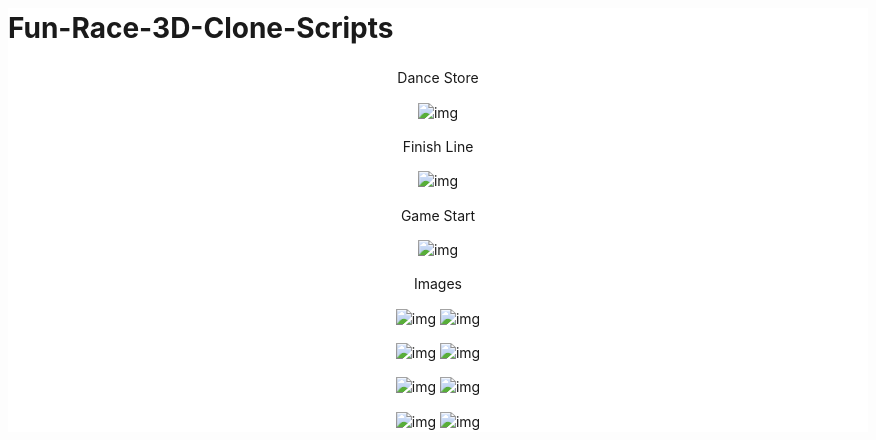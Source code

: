 # Fun-Race-3D-Clone-Scripts

<p align="center" >
<p align="center"> Dance Store </p>
<p align="center" >
<img align="center" src="./fun-race-image:videos/dance_store.gif" width="350" title="img">
</p>
<p align="center"> Finish Line </p>
<p align="center" >
<img src="./fun-race-image:videos/finish_line.gif" width="350" title="img">
</p>
<p align="center"> Game Start</p>
<p align="center" >
<img src="./fun-race-image:videos/game_start.gif" width="350" title="img">
</p>
</p>
<p align="center"> Images </p>
<p align="center" >
<img src="./fun-race-image:videos/image0.jpeg" width="350" title="img">
<img src="./fun-race-image:videos/image2.jpeg" width="350" title="img">
</p>
<p align="center" >
<img src="./fun-race-image:videos/image3.jpeg" width="350" title="img">
<img src="./fun-race-image:videos/image4.jpeg" width="350" title="img">
</p>
<p align="center" >
<img src="./fun-race-image:videos/image5.jpeg" width="350" title="img">
<img src="./fun-race-image:videos/image6.jpeg" width="350" title="img">
</p>
<p align="center" >
<img src="./fun-race-image:videos/image7.jpeg" width="350" title="img">
<img src="./fun-race-image:videos/image8.jpeg" width="350" title="img">
</p>
